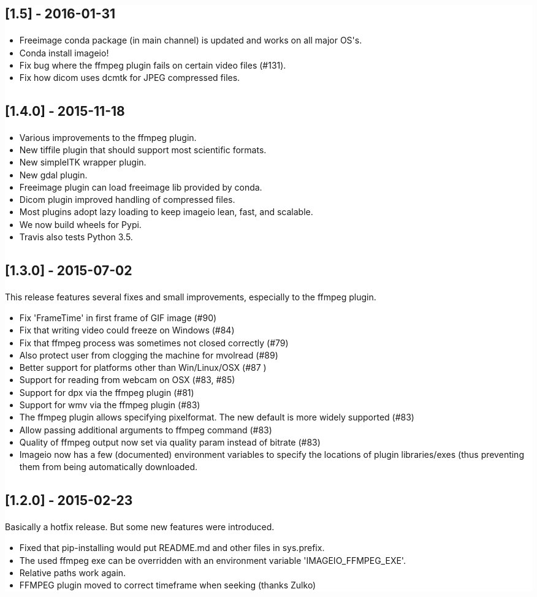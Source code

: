 
## [1.5] - 2016-01-31

* Freeimage conda package (in main channel) is updated and works on all
  major OS's.
* Conda install imageio!
* Fix bug where the ffmpeg plugin fails on certain video files (#131).
* Fix how dicom uses dcmtk for JPEG compressed files.


## [1.4.0] - 2015-11-18

* Various improvements to the ffmpeg plugin.
* New tiffile plugin that should support most scientific formats.
* New simpleITK wrapper plugin.
* New gdal plugin.
* Freeimage plugin can load freeimage lib provided by conda.
* Dicom plugin improved handling of compressed files.
* Most plugins adopt lazy loading to keep imageio lean, fast, and scalable.
* We now build wheels for Pypi.
* Travis also tests Python 3.5.


## [1.3.0] - 2015-07-02

This release features several fixes and small improvements, especially
to the ffmpeg plugin.

* Fix 'FrameTime' in first frame of GIF image (#90)
* Fix that writing video could freeze on Windows (#84)
* Fix that ffmpeg process was sometimes not closed correctly (#79)
* Also protect user from clogging the machine for mvolread (#89)
* Better support for platforms other than Win/Linux/OSX (#87 )
* Support for reading from webcam on OSX (#83, #85)
* Support for dpx via the ffmpeg plugin (#81)
* Support for wmv via the ffmpeg plugin (#83)
* The ffmpeg plugin allows specifying pixelformat. The new default is
  more widely supported (#83)
* Allow passing additional arguments to ffmpeg command (#83)
* Quality of ffmpeg output now set via quality param instead of bitrate (#83)
* Imageio now has a few (documented) environment variables to specify
  the locations of plugin libraries/exes (thus preventing them from
  being automatically downloaded.


## [1.2.0] - 2015-02-23

Basically a hotfix release. But some new features were introduced.

* Fixed that pip-installing would put README.md and other files in sys.prefix.
* The used ffmpeg exe can be overridden with an environment variable
  'IMAGEIO_FFMPEG_EXE'.
* Relative paths work again.
* FFMPEG plugin moved to correct timeframe when seeking (thanks Zulko)
